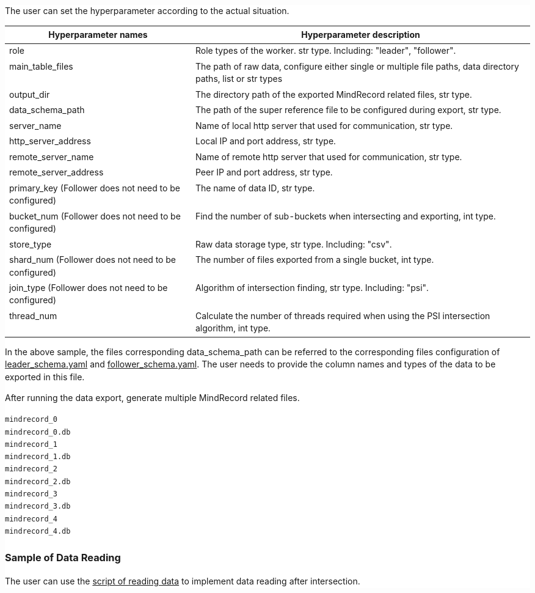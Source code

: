 The user can set the hyperparameter according to the actual situation.

| Hyperparameter names            | Hyperparameter description                                                |
| ------------------- | ------------------------------------------------------- |
| role                | Role types of the worker. str type. Including: "leader", "follower". |
| main_table_files                  | The path of raw data, configure either single or multiple file paths, data directory paths, list or str types |
| output_dir                        | The directory path of the exported MindRecord related files, str type.                |
| data_schema_path         | The path of the super reference file to be configured during export, str type.         |
| server_name      |Name of local http server that used for communication, str type.                             |
| http_server_address      | Local IP and port address, str type.                             |
| remote_server_name | Name of remote http server that used for communication, str type.                                |
| remote_server_address | Peer IP and port address, str type.                                |
| primary_key (Follower does not need to be configured) | The name of data ID, str type.                                      |
| bucket_num (Follower does not need to be configured)  | Find the number of sub-buckets when intersecting and exporting, int type.                          |
| store_type                        | Raw data storage type, str type. Including: "csv".                                  |
| shard_num (Follower does not need to be configured)   | The number of files exported from a single bucket, int type.                              |
| join_type (Follower does not need to be configured)   | Algorithm of intersection finding, str type. Including: "psi".                                          |
| thread_num                        | Calculate the number of threads required when using the PSI intersection algorithm, int type.                 |

In the above sample, the files corresponding data_schema_path can be referred to the corresponding files configuration of [leader_schema.yaml](https://gitee.com/mindspore/federated/blob/master/tests/st/data_join/vfl/leader_schema.yaml) and [follower_schema.yaml](https://gitee.com/mindspore/federated/blob/master/tests/st/data_join/vfl/follower_schema.yaml). The user needs to provide the column names and types of the data to be exported in this file.

After running the data export, generate multiple MindRecord related files.

```text
mindrecord_0
mindrecord_0.db
mindrecord_1
mindrecord_1.db
mindrecord_2
mindrecord_2.db
mindrecord_3
mindrecord_3.db
mindrecord_4
mindrecord_4.db
```

### Sample of Data Reading

The user can use the [script of reading data](https://gitee.com/mindspore/federated/blob/master/tests/st/data_join/load_joined_data.py) to implement data reading after intersection.
